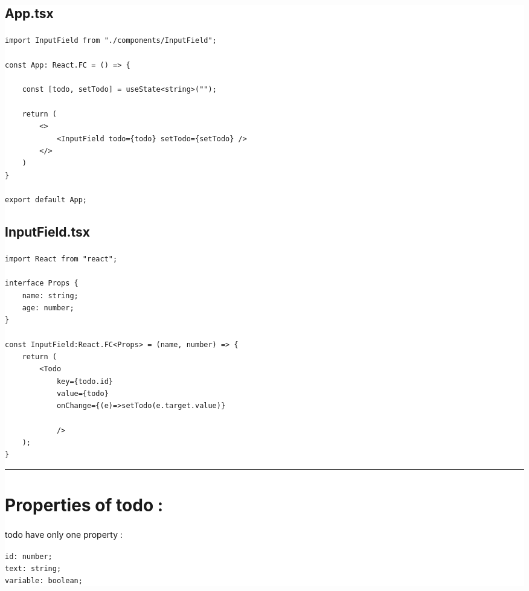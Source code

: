 App.tsx
-------

```
import InputField from "./components/InputField";

const App: React.FC = () => {

	const [todo, setTodo] = useState<string>("");

	return (
		<>
			<InputField todo={todo} setTodo={setTodo} />
		</>
	)
}

export default App;
```

InputField.tsx
--------------

```
import React from "react";

interface Props {
	name: string;
	age: number;
}

const InputField:React.FC<Props> = (name, number) => {
	return (
		<Todo 
			key={todo.id}
			value={todo}
			onChange={(e)=>setTodo(e.target.value)}

			/>
	);
} 
```

---

# Properties of todo :

todo have only one property :

```
id: number;
text: string;
variable: boolean;
```
